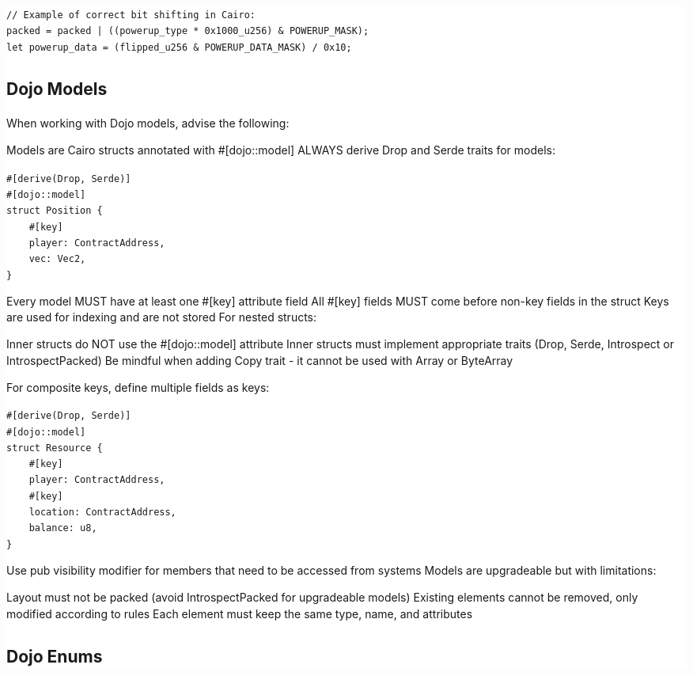 ```cairo
// Example of correct bit shifting in Cairo:
packed = packed | ((powerup_type * 0x1000_u256) & POWERUP_MASK);
let powerup_data = (flipped_u256 & POWERUP_DATA_MASK) / 0x10;
```

## Dojo Models

When working with Dojo models, advise the following:

Models are Cairo structs annotated with #[dojo::model]
ALWAYS derive Drop and Serde traits for models:

```cairo
#[derive(Drop, Serde)]
#[dojo::model]
struct Position {
    #[key]
    player: ContractAddress,
    vec: Vec2,
}
```

Every model MUST have at least one #[key] attribute field
All #[key] fields MUST come before non-key fields in the struct
Keys are used for indexing and are not stored
For nested structs:

Inner structs do NOT use the #[dojo::model] attribute
Inner structs must implement appropriate traits (Drop, Serde, Introspect or IntrospectPacked)
Be mindful when adding Copy trait - it cannot be used with Array or ByteArray


For composite keys, define multiple fields as keys:

```cairo
#[derive(Drop, Serde)]
#[dojo::model]
struct Resource {
    #[key] 
    player: ContractAddress,
    #[key] 
    location: ContractAddress,
    balance: u8,
}
```

Use pub visibility modifier for members that need to be accessed from systems
Models are upgradeable but with limitations:

Layout must not be packed (avoid IntrospectPacked for upgradeable models)
Existing elements cannot be removed, only modified according to rules
Each element must keep the same type, name, and attributes


## Dojo Enums
